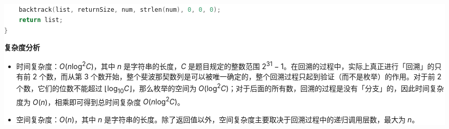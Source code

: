 ```C [sol1-C]
    backtrack(list, returnSize, num, strlen(num), 0, 0, 0);
    return list;
}
```

**复杂度分析**

- 时间复杂度：$O(n \log^2 C)$，其中 $n$ 是字符串的长度，$C$ 是题目规定的整数范围 $2^{31}-1$。在回溯的过程中，实际上真正进行「回溯」的只有前 $2$ 个数，而从第 $3$ 个数开始，整个斐波那契数列是可以被唯一确定的，整个回溯过程只起到验证（而不是枚举）的作用。对于前 $2$ 个数，它们的位数不能超过 $\lfloor \log_{10} C \rfloor$，那么枚举的空间为 $O(\log^2 C)$；对于后面的所有数，回溯的过程是没有「分支」的，因此时间复杂度为 $O(n)$，相乘即可得到总时间复杂度 $O(n \log^2 C)$。

- 空间复杂度：$O(n)$，其中 $n$ 是字符串的长度。除了返回值以外，空间复杂度主要取决于回溯过程中的递归调用层数，最大为 $n$。